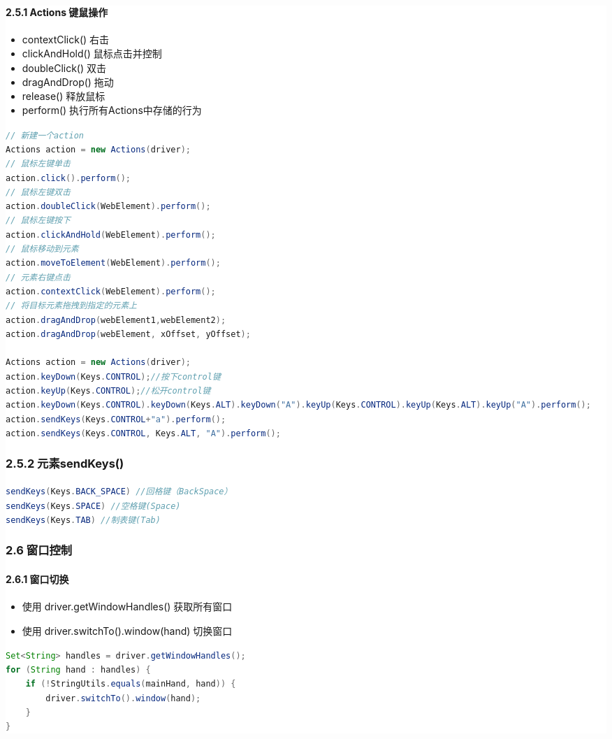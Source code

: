 #### 2.5.1 Actions 键鼠操作
- contextClick() 右击
- clickAndHold() 鼠标点击并控制
- doubleClick() 双击
- dragAndDrop() 拖动
- release() 释放鼠标
- perform() 执行所有Actions中存储的行为

```java
// 新建一个action   
Actions action = new Actions(driver);   
// 鼠标左键单击
action.click().perform();
// 鼠标左键双击
action.doubleClick(WebElement).perform();
// 鼠标左键按下
action.clickAndHold(WebElement).perform();
// 鼠标移动到元素
action.moveToElement(WebElement).perform();
// 元素右键点击
action.contextClick(WebElement).perform();
// 将目标元素拖拽到指定的元素上
action.dragAndDrop(webElement1,webElement2);
action.dragAndDrop(webElement, xOffset, yOffset);

Actions action = new Actions(driver);
action.keyDown(Keys.CONTROL);//按下control键
action.keyUp(Keys.CONTROL);//松开control键
action.keyDown(Keys.CONTROL).keyDown(Keys.ALT).keyDown("A").keyUp(Keys.CONTROL).keyUp(Keys.ALT).keyUp("A").perform();
action.sendKeys(Keys.CONTROL+"a").perform();
action.sendKeys(Keys.CONTROL, Keys.ALT, "A").perform();
```

### 2.5.2 元素sendKeys()

```java
sendKeys(Keys.BACK_SPACE) //回格键（BackSpace）
sendKeys(Keys.SPACE) //空格键(Space)
sendKeys(Keys.TAB) //制表键(Tab)
```

### 2.6 窗口控制

#### 2.6.1 窗口切换

- 使用 driver.getWindowHandles() 获取所有窗口

- 使用 driver.switchTo().window(hand) 切换窗口

```java
Set<String> handles = driver.getWindowHandles();
for (String hand : handles) {
    if (!StringUtils.equals(mainHand, hand)) {
        driver.switchTo().window(hand);
    }
}
```
